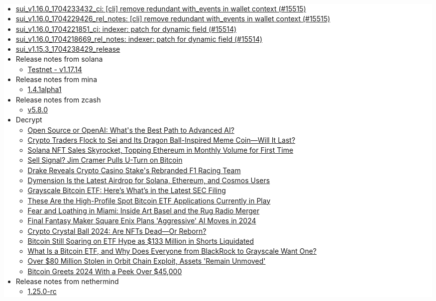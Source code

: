   - [sui_v1.16.0_1704233432_ci: [cli] remove redundant with_events in wallet context (#15515)](https://github.com/MystenLabs/sui/releases/tag/sui_v1.16.0_1704233432_ci)
  - [sui_v1.16.0_1704229426_rel_notes: [cli] remove redundant with_events in wallet context (#15515)](https://github.com/MystenLabs/sui/releases/tag/sui_v1.16.0_1704229426_rel_notes)
  - [sui_v1.16.0_1704221851_ci: indexer: patch for dynamic field (#15514)](https://github.com/MystenLabs/sui/releases/tag/sui_v1.16.0_1704221851_ci)
  - [sui_v1.16.0_1704218669_rel_notes: indexer: patch for dynamic field (#15514)](https://github.com/MystenLabs/sui/releases/tag/sui_v1.16.0_1704218669_rel_notes)
  - [sui_v1.15.3_1704238429_release](https://github.com/MystenLabs/sui/releases/tag/sui_v1.15.3_1704238429_release)
- Release notes from solana
  - [Testnet - v1.17.14](https://github.com/solana-labs/solana/releases/tag/v1.17.14)
- Release notes from mina
  - [1.4.1alpha1](https://github.com/MinaProtocol/mina/releases/tag/1.4.1alpha1)
- Release notes from zcash
  - [v5.8.0](https://github.com/zcash/zcash/releases/tag/v5.8.0)
- Decrypt
  - [Open Source or OpenAI: What's the Best Path to Advanced AI?](https://decrypt.co/211563/open-source-or-openai-whats-the-best-path-to-advanced-ai)
  - [Crypto Traders Flock to Sei and Its Dragon Ball-Inspired Meme Coin—Will It Last?](https://decrypt.co/211551/crypto-traders-flock-to-sei-and-its-dragon-ball-inspired-meme-coin-will-it-last)
  - [Solana NFT Sales Skyrocket, Topping Ethereum in Monthly Volume for First Time](https://decrypt.co/211547/solana-nft-sales-skyrocket-ethereum-monthly-volume)
  - [Sell Signal? Jim Cramer Pulls U-Turn on Bitcoin](https://decrypt.co/211530/sell-signal-jim-cramer-pulls-u-turn-on-bitcoin)
  - [Drake Reveals Crypto Casino Stake's Rebranded F1 Racing Team](https://decrypt.co/211523/drake-reveals-crypto-casino-stakes-rebranded-f1-racing-team)
  - [Dymension Is the Latest Airdrop for Solana, Ethereum, and Cosmos Users](https://decrypt.co/211515/dymension-latest-airdrop-solana-ethereum-cosmos-users)
  - [Grayscale Bitcoin ETF: Here’s What’s in the Latest SEC Filing](https://decrypt.co/211514/grayscale-bitcoin-etf-latest-sec-filing)
  - [These Are the High-Profile Spot Bitcoin ETF Applications Currently in Play](https://decrypt.co/62912/high-profile-bitcoin-etf-applications)
  - [Fear and Loathing in Miami: Inside Art Basel and the Rug Radio Merger](https://decrypt.co/210169/fear-and-loathing-miami-inside-art-basel-rug-radio-merger)
  - [Final Fantasy Maker Square Enix Plans 'Aggressive' AI Moves in 2024](https://decrypt.co/211477/final-fantasy-maker-square-enix-plans-aggressive-ai-moves-2024)
  - [Crypto Crystal Ball 2024: Are NFTs Dead—Or Reborn?](https://decrypt.co/211258/crypto-crystal-ball-2024-are-nfts-dead-reborn)
  - [Bitcoin Still Soaring on ETF Hype as $133 Million in Shorts Liquidated](https://decrypt.co/211442/bitcoin-soaring-etf-hype-133-million-shorts-liquidated)
  - [What Is a Bitcoin ETF, and Why Does Everyone from BlackRock to Grayscale Want One?](https://decrypt.co/resources/what-is-bitcoin-etf-explained-guide-learn-easy)
  - [Over $80 Million Stolen in Orbit Chain Exploit, Assets 'Remain Unmoved'](https://decrypt.co/211436/over-80-million-stolen-in-orbit-chain-exploit-assets-remain-unmoved)
  - [Bitcoin Greets 2024 With a Peek Over $45,000](https://decrypt.co/208683/bitcoin-btc-45k-crypto-market-etf)
- Release notes from nethermind
  - [1.25.0-rc](https://github.com/NethermindEth/nethermind/releases/tag/1.25.0-rc)

